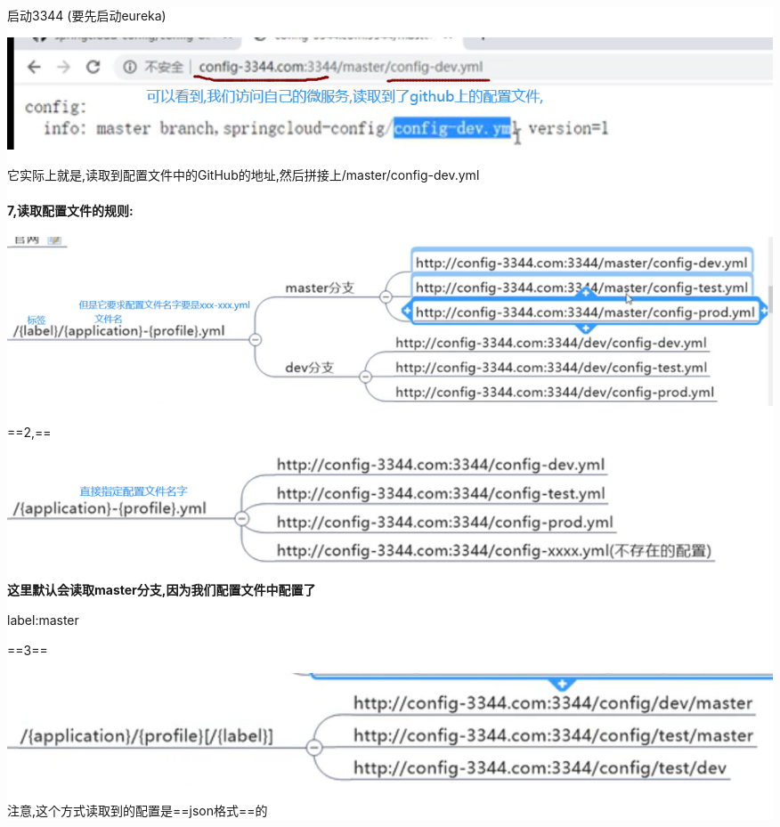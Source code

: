 启动3344    (要先启动eureka)

![](.\图片\springconfig的9.png)

它实际上就是,读取到配置文件中的GitHub的地址,然后拼接上/master/config-dev.yml

#### 7,读取配置文件的规则:

![](.\图片\springconfig的10.png)

==2,==

![](.\图片\springconfig的11.png)

**这里默认会读取master分支,因为我们配置文件中配置了**

label:master



==3==

![](.\图片\springconfig的13.png)

注意,这个方式读取到的配置是==json格式==的

